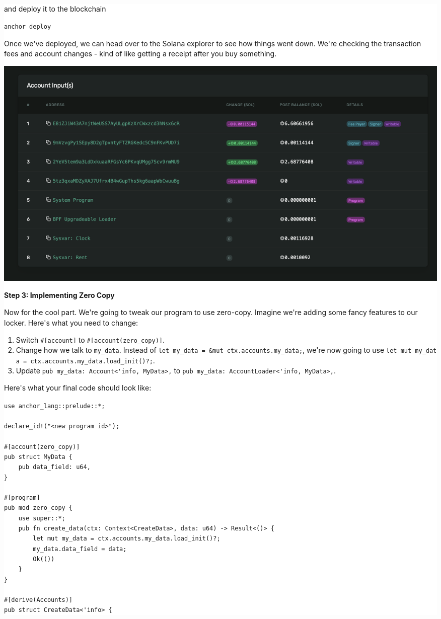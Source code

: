 and deploy it to the blockchain

```shell
anchor deploy
```

Once we've deployed, we can head over to the Solana explorer to see how things went down. We're checking the transaction fees and account changes - kind of like getting a receipt after you buy something.

![[Initial Explorer]](../images/zero-copy-explorer-1.png)

**Step 3: Implementing Zero Copy**

Now for the cool part. We're going to tweak our program to use zero-copy. Imagine we're adding some fancy features to our locker. Here's what you need to change:

1. Switch `#[account]` to `#[account(zero_copy)]`.
2. Change how we talk to `my_data`. Instead of `let my_data = &mut ctx.accounts.my_data;`, we're now going to use `let mut my_data = ctx.accounts.my_data.load_init()?;`.
3. Update `pub my_data: Account<'info, MyData>,` to `pub my_data: AccountLoader<'info, MyData>,`.

Here's what your final code should look like:

```rust,ignore
use anchor_lang::prelude::*;

declare_id!("<new program id>");

#[account(zero_copy)]
pub struct MyData {
	pub data_field: u64,
}

#[program]
pub mod zero_copy {
	use super::*;
	pub fn create_data(ctx: Context<CreateData>, data: u64) -> Result<()> {
		let mut my_data = ctx.accounts.my_data.load_init()?;
		my_data.data_field = data;
		Ok(())
	}
}

#[derive(Accounts)]
pub struct CreateData<'info> {
```